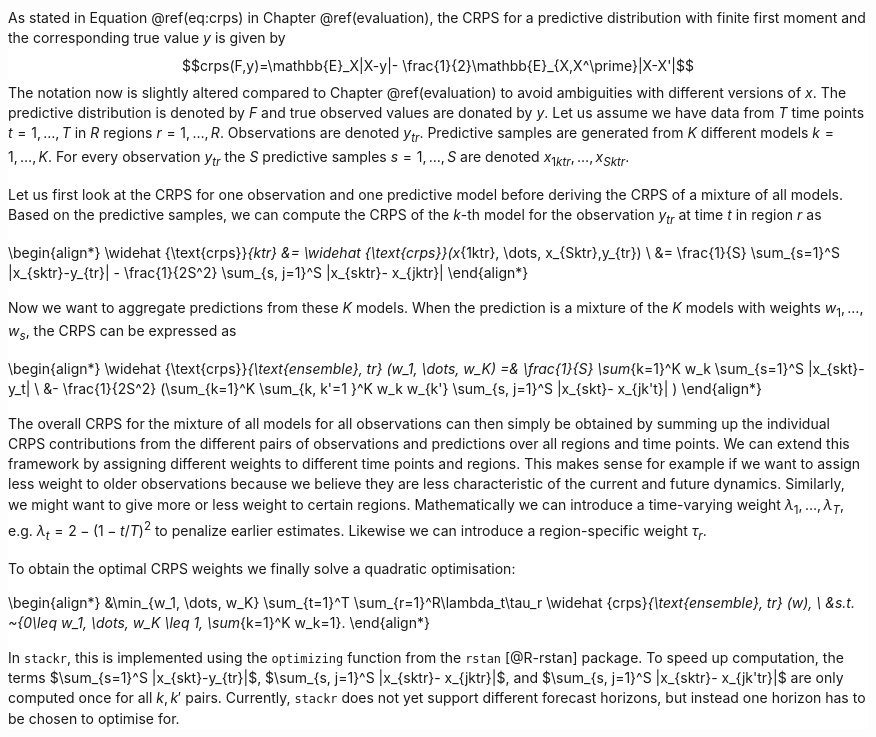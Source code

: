 As stated in Equation \@ref(eq:crps) in Chapter \@ref(evaluation), the CRPS for a predictive distribution with finite first moment and the corresponding true value $y$ is given by 
$$crps(F,y)=\mathbb{E}_X|X-y|- \frac{1}{2}\mathbb{E}_{X,X^\prime}|X-X'|$$
The notation now is slightly altered compared to Chapter \@ref(evaluation) to avoid ambiguities with different versions of $x$. The predictive distribution is denoted by $F$ and true observed values are donated by $y$. Let us assume we have data from $T$ time points $t = 1, \dots, T$ in $R$ regions $r = 1, \dots, R$. Observations are denoted $y_{tr}$. Predictive samples are generated from $K$ different models $k = 1, \dots, K$. For every observation $y_{tr}$ the $S$ predictive samples $s = 1, \dots, S$ are denoted $x_{1ktr}, \dots, x_{Sktr}$. 

Let us first look at the CRPS for one observation and one predictive model before deriving the CRPS of a mixture of all models. Based on the predictive samples, we can compute the CRPS of the $k$-th model for the observation $y_{tr}$ at time $t$ in region $r$ as

\begin{align*}
 \widehat {\text{crps}}_{ktr} &= \widehat {\text{crps}}(x_{1ktr}, \dots, x_{Sktr},y_{tr}) \\
 &= \frac{1}{S} \sum_{s=1}^S  |x_{sktr}-y_{tr}| - \frac{1}{2S^2} \sum_{s, j=1}^S |x_{sktr}- x_{jktr}|
\end{align*}




Now we want to aggregate predictions from these $K$ models. When the prediction is a mixture of the $K$
models with weights $w_1, \dots, w_s$, the CRPS can be expressed as

\begin{align*}
 \widehat {\text{crps}}_{\text{ensemble}, tr} (w_1, \dots, w_K) 
 =& \frac{1}{S} \sum_{k=1}^K w_k  \sum_{s=1}^S |x_{skt}-y_t| \\
 &- \frac{1}{2S^2}  (\sum_{k=1}^K   \sum_{k, k'=1 }^K w_k w_{k'}   \sum_{s, j=1}^S |x_{skt}- x_{jk't}| )
\end{align*}




The overall CRPS for the mixture of all models for all observations can then simply be obtained by summing up the individual CRPS contributions from the different pairs of observations and predictions over all regions and time points. We can extend this framework by assigning different weights to different time points and regions. This makes sense for example if we want to assign less weight to older observations because we believe they are less characteristic of the current and future dynamics. Similarly, we might want to give more or less weight to certain regions. Mathematically we can introduce a time-varying weight $\lambda_1, \dots, \lambda_T$, e.g. $\lambda_t = 2-(1-t/T)^2$ to penalize earlier estimates. Likewise  we can introduce a region-specific weight $\tau_r$. 

To obtain the optimal CRPS weights we finally solve a quadratic optimisation:

\begin{align*}
 &\min_{w_1, \dots, w_K} \sum_{t=1}^T  \sum_{r=1}^R\lambda_t\tau_r  \widehat {crps}_{\text{ensemble}, tr} (w), \\
  &s.t. ~{0\leq w_1, \dots, w_K \leq 1, \sum_{k=1}^K w_k=1}. 
\end{align*}

In `stackr`, this is implemented using the `optimizing` function from the `rstan` [@R-rstan] package. To speed up computation, the terms $\sum_{s=1}^S |x_{skt}-y_{tr}|$, $\sum_{s, j=1}^S |x_{sktr}- x_{jktr}|$, and $\sum_{s, j=1}^S |x_{sktr}- x_{jk'tr}|$ are only computed once for all $k, k'$ pairs. Currently, `stackr` does not yet support different forecast horizons, but instead one horizon has to be chosen to optimise for. 
